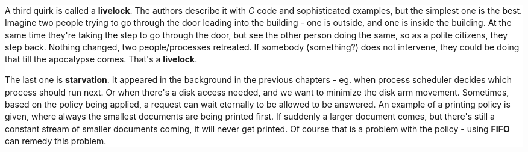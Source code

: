 A third quirk is called a **livelock**. The authors describe it with *C* code and sophisticated examples, but the 
simplest one is the best. Imagine two people trying to go through the door leading into the building - one is outside, 
and one is inside the building. At the same time they're taking the step to go through the door, but see the other 
person doing the same, so as a polite citizens, they step back. Nothing changed, two people/processes retreated. If 
somebody (something?) does not intervene, they could be doing that till the apocalypse comes. That's a **livelock**.

The last one is **starvation**. It appeared in the background in the previous chapters - eg. when process scheduler 
decides which process should run next. Or when there's a disk access needed, and we want to minimize the disk arm 
movement. Sometimes, based on the policy being applied, a request can wait eternally to be allowed to be answered. 
An example of a printing policy is given, where always the smallest documents are being printed first. If suddenly a 
larger document comes, but there's still a constant stream of smaller documents coming, it will never get printed. 
Of course that is a problem with the policy - using **FIFO** can remedy this problem.  

